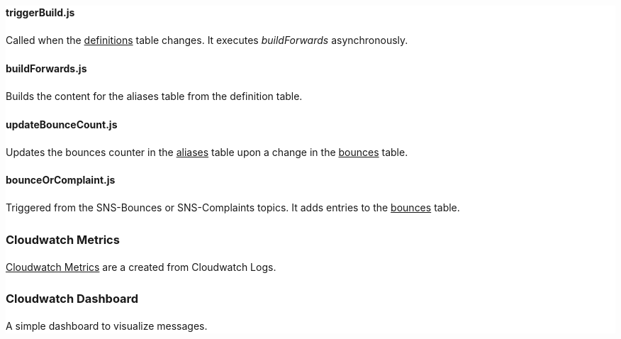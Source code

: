 #### triggerBuild.js
Called when the [definitions](#definitions) table changes. It executes _buildForwards_ asynchronously.

#### buildForwards.js
Builds the content for the aliases table from the definition table.

#### updateBounceCount.js
Updates the bounces counter in the [aliases](#aliases) table upon a change in the [bounces](#bounces) table.

#### bounceOrComplaint.js
Triggered from the SNS-Bounces or SNS-Complaints topics. It adds entries to the [bounces](#bounces) table.

### Cloudwatch Metrics
[Cloudwatch Metrics](https://github.com/DanielMuller/ses-email-forward/tree/master/resources/MetricFilter) are a created from Cloudwatch Logs.

### Cloudwatch Dashboard
A simple dashboard to visualize messages.
